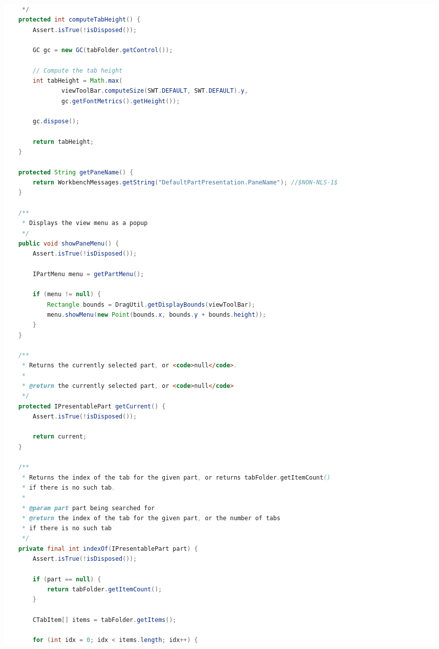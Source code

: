 ```java
     */
    protected int computeTabHeight() {
    	Assert.isTrue(!isDisposed());
    	
        GC gc = new GC(tabFolder.getControl());
        
		// Compute the tab height
		int tabHeight = Math.max(
		        viewToolBar.computeSize(SWT.DEFAULT, SWT.DEFAULT).y, 
		        gc.getFontMetrics().getHeight());

		gc.dispose();
		
		return tabHeight;
    }
	
	protected String getPaneName() {
		return WorkbenchMessages.getString("DefaultPartPresentation.PaneName"); //$NON-NLS-1$
	}

	/**
	 * Displays the view menu as a popup
	 */
	public void showPaneMenu() {
    	Assert.isTrue(!isDisposed());
    	
		IPartMenu menu = getPartMenu();
		
		if (menu != null) {
			Rectangle bounds = DragUtil.getDisplayBounds(viewToolBar);
			menu.showMenu(new Point(bounds.x, bounds.y + bounds.height));
		}
	}

	/**
	 * Returns the currently selected part, or <code>null</code>.
	 * 
	 * @return the currently selected part, or <code>null</code>
	 */
	protected IPresentablePart getCurrent() {
    	Assert.isTrue(!isDisposed());
    	
	    return current;
	}
	
	/**
	 * Returns the index of the tab for the given part, or returns tabFolder.getItemCount()
	 * if there is no such tab.
	 * 
	 * @param part part being searched for
	 * @return the index of the tab for the given part, or the number of tabs
	 * if there is no such tab
	 */
	private final int indexOf(IPresentablePart part) {
    	Assert.isTrue(!isDisposed());
    	
		if (part == null) {
			return tabFolder.getItemCount();
		}
	
		CTabItem[] items = tabFolder.getItems();
		
		for (int idx = 0; idx < items.length; idx++) {
```
